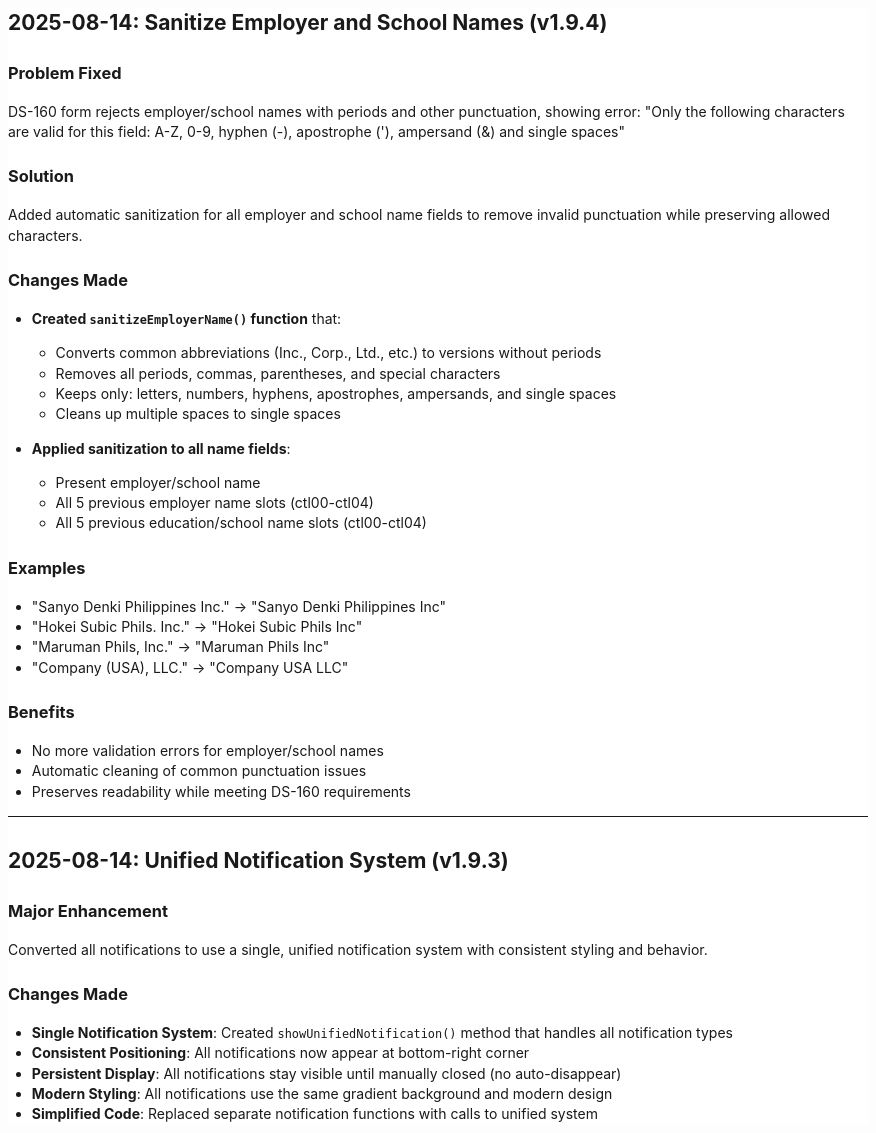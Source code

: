 
## 2025-08-14: Sanitize Employer and School Names (v1.9.4)

### Problem Fixed
DS-160 form rejects employer/school names with periods and other punctuation, showing error: "Only the following characters are valid for this field: A-Z, 0-9, hyphen (-), apostrophe ('), ampersand (&) and single spaces"

### Solution
Added automatic sanitization for all employer and school name fields to remove invalid punctuation while preserving allowed characters.

### Changes Made
- **Created `sanitizeEmployerName()` function** that:
  - Converts common abbreviations (Inc., Corp., Ltd., etc.) to versions without periods
  - Removes all periods, commas, parentheses, and special characters
  - Keeps only: letters, numbers, hyphens, apostrophes, ampersands, and single spaces
  - Cleans up multiple spaces to single spaces
  
- **Applied sanitization to all name fields**:
  - Present employer/school name
  - All 5 previous employer name slots (ctl00-ctl04)
  - All 5 previous education/school name slots (ctl00-ctl04)

### Examples
- "Sanyo Denki Philippines Inc." → "Sanyo Denki Philippines Inc"
- "Hokei Subic Phils. Inc." → "Hokei Subic Phils Inc"
- "Maruman Phils, Inc." → "Maruman Phils Inc"
- "Company (USA), LLC." → "Company USA LLC"

### Benefits
- No more validation errors for employer/school names
- Automatic cleaning of common punctuation issues
- Preserves readability while meeting DS-160 requirements

---

## 2025-08-14: Unified Notification System (v1.9.3)

### Major Enhancement
Converted all notifications to use a single, unified notification system with consistent styling and behavior.

### Changes Made
- **Single Notification System**: Created `showUnifiedNotification()` method that handles all notification types
- **Consistent Positioning**: All notifications now appear at bottom-right corner
- **Persistent Display**: All notifications stay visible until manually closed (no auto-disappear)
- **Modern Styling**: All notifications use the same gradient background and modern design
- **Simplified Code**: Replaced separate notification functions with calls to unified system
